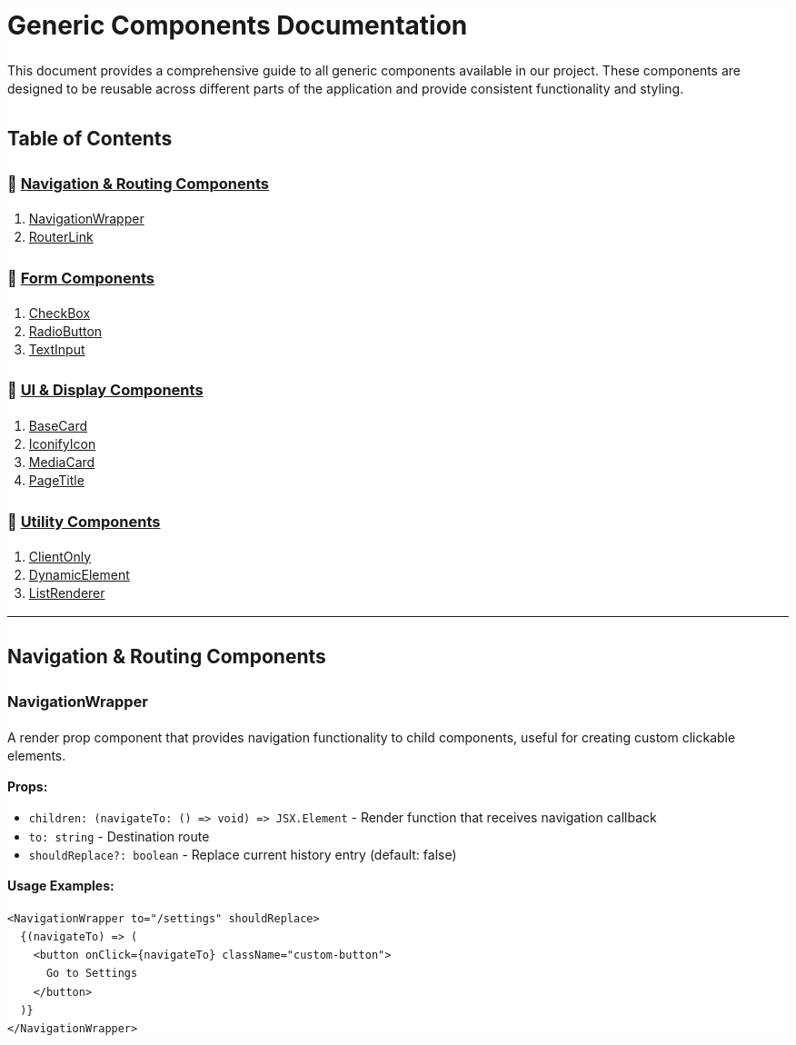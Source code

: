 # Generic Components Documentation

This document provides a comprehensive guide to all generic components available in our project. These components are designed to be reusable across different parts of the application and provide consistent functionality and styling.

## Table of Contents

### 🧭 [Navigation & Routing Components](#navigation--routing-components)

1. [NavigationWrapper](#navigationwrapper)
2. [RouterLink](#routerlink)

### 📝 [Form Components](#form-components)

1. [CheckBox](#checkbox)
2. [RadioButton](#radiobutton)
3. [TextInput](#textinput)

### 🎨 [UI & Display Components](#ui--display-components)

1. [BaseCard](#basecard)
2. [IconifyIcon](#iconifyicon)
3. [MediaCard](#mediacard)
4. [PageTitle](#pagetitle)

### 🔧 [Utility Components](#utility-components)

1. [ClientOnly](#clientonly)
2. [DynamicElement](#dynamicelement)
3. [ListRenderer](#listrenderer)

---

## Navigation & Routing Components

### NavigationWrapper

A render prop component that provides navigation functionality to child components, useful for creating custom clickable elements.

**Props:**

- `children: (navigateTo: () => void) => JSX.Element` - Render function that receives navigation callback
- `to: string` - Destination route
- `shouldReplace?: boolean` - Replace current history entry (default: false)

**Usage Examples:**

```tsx
<NavigationWrapper to="/settings" shouldReplace>
  {(navigateTo) => (
    <button onClick={navigateTo} className="custom-button">
      Go to Settings
    </button>
  )}
</NavigationWrapper>
```

